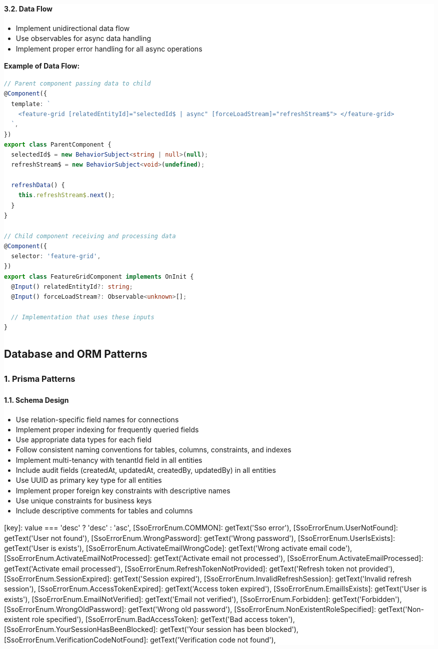 #### 3.2. Data Flow

- Implement unidirectional data flow
- Use observables for async data handling
- Implement proper error handling for all async operations

**Example of Data Flow:**

```typescript
// Parent component passing data to child
@Component({
  template: `
    <feature-grid [relatedEntityId]="selectedId$ | async" [forceLoadStream]="refreshStream$"> </feature-grid>
  `,
})
export class ParentComponent {
  selectedId$ = new BehaviorSubject<string | null>(null);
  refreshStream$ = new BehaviorSubject<void>(undefined);

  refreshData() {
    this.refreshStream$.next();
  }
}

// Child component receiving and processing data
@Component({
  selector: 'feature-grid',
})
export class FeatureGridComponent implements OnInit {
  @Input() relatedEntityId?: string;
  @Input() forceLoadStream?: Observable<unknown>[];

  // Implementation that uses these inputs
}
```

## Database and ORM Patterns

### 1. Prisma Patterns

#### 1.1. Schema Design

- Use relation-specific field names for connections
- Implement proper indexing for frequently queried fields
- Use appropriate data types for each field
- Follow consistent naming conventions for tables, columns, constraints, and indexes
- Implement multi-tenancy with tenantId field in all entities
- Include audit fields (createdAt, updatedAt, createdBy, updatedBy) in all entities
- Use UUID as primary key type for all entities
- Implement proper foreign key constraints with descriptive names
- Use unique constraints for business keys
- Include descriptive comments for tables and columns


[key]: value === 'desc' ? 'desc' : 'asc',
  [SsoErrorEnum.COMMON]: getText('Sso error'),
  [SsoErrorEnum.UserNotFound]: getText('User not found'),
  [SsoErrorEnum.WrongPassword]: getText('Wrong password'),
  [SsoErrorEnum.UserIsExists]: getText('User is exists'),
  [SsoErrorEnum.ActivateEmailWrongCode]: getText('Wrong activate email code'),
  [SsoErrorEnum.ActivateEmailNotProcessed]: getText('Activate email not processed'),
  [SsoErrorEnum.ActivateEmailProcessed]: getText('Activate email processed'),
  [SsoErrorEnum.RefreshTokenNotProvided]: getText('Refresh token not provided'),
  [SsoErrorEnum.SessionExpired]: getText('Session expired'),
  [SsoErrorEnum.InvalidRefreshSession]: getText('Invalid refresh session'),
  [SsoErrorEnum.AccessTokenExpired]: getText('Access token expired'),
  [SsoErrorEnum.EmailIsExists]: getText('User is exists'),
  [SsoErrorEnum.EmailNotVerified]: getText('Email not verified'),
  [SsoErrorEnum.Forbidden]: getText('Forbidden'),
  [SsoErrorEnum.WrongOldPassword]: getText('Wrong old password'),
  [SsoErrorEnum.NonExistentRoleSpecified]: getText('Non-existent role specified'),
  [SsoErrorEnum.BadAccessToken]: getText('Bad access token'),
  [SsoErrorEnum.YourSessionHasBeenBlocked]: getText('Your session has been blocked'),
  [SsoErrorEnum.VerificationCodeNotFound]: getText('Verification code not found'),
